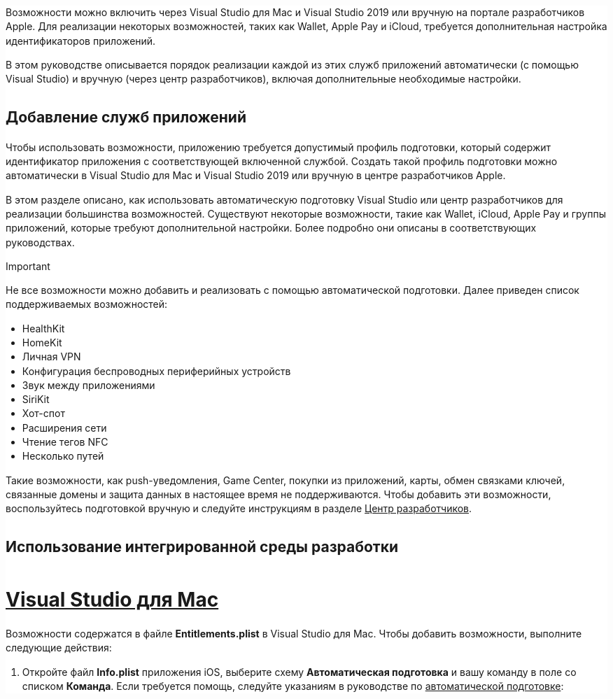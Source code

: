 Возможности можно включить через Visual Studio для Mac и Visual Studio 2019 или вручную на портале разработчиков Apple. Для реализации некоторых возможностей, таких как Wallet, Apple Pay и iCloud, требуется дополнительная настройка идентификаторов приложений.

В этом руководстве описывается порядок реализации каждой из этих служб приложений автоматически (с помощью Visual Studio) и вручную (через центр разработчиков), включая дополнительные необходимые настройки. 

## <a name="adding-app-services"></a>Добавление служб приложений

Чтобы использовать возможности, приложению требуется допустимый профиль подготовки, который содержит идентификатор приложения с соответствующей включенной службой. Создать такой профиль подготовки можно автоматически в Visual Studio для Mac и Visual Studio 2019 или вручную в центре разработчиков Apple.

В этом разделе описано, как использовать автоматическую подготовку Visual Studio или центр разработчиков для реализации большинства возможностей. Существуют некоторые возможности, такие как Wallet, iCloud, Apple Pay и группы приложений, которые требуют дополнительной настройки. Более подробно они описаны в соответствующих руководствах.

> [!IMPORTANT]
> Не все возможности можно добавить и реализовать с помощью автоматической подготовки. Далее приведен список поддерживаемых возможностей:
>
>* HealthKit 
>* HomeKit 
>* Личная VPN 
>* Конфигурация беспроводных периферийных устройств 
>* Звук между приложениями 
>* SiriKit 
>* Хот-спот 
>* Расширения сети 
>* Чтение тегов NFC
>* Несколько путей 
>
>Такие возможности, как push-уведомления, Game Center, покупки из приложений, карты, обмен связками ключей, связанные домены и защита данных в настоящее время не поддерживаются. Чтобы добавить эти возможности, воспользуйтесь подготовкой вручную и следуйте инструкциям в разделе [Центр разработчиков](#devcenter).

## <a name="using-the-ide"></a>Использование интегрированной среды разработки

# <a name="visual-studio-for-mactabmacos"></a>[Visual Studio для Mac](#tab/macos)

Возможности содержатся в файле **Entitlements.plist** в Visual Studio для Mac. Чтобы добавить возможности, выполните следующие действия:

1. Откройте файл **Info.plist** приложения iOS, выберите схему **Автоматическая подготовка** и вашу команду в поле со списком **Команда**. Если требуется помощь, следуйте указаниям в руководстве по [автоматической подготовке](~/ios/get-started/installation/device-provisioning/automatic-provisioning.md):
